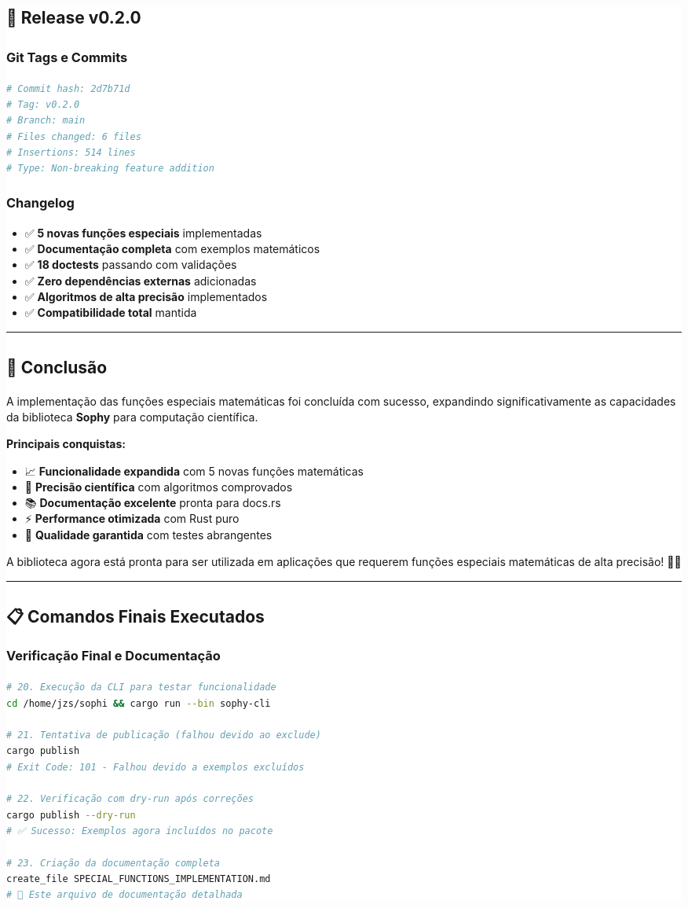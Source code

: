 
## 🚀 Release v0.2.0

### **Git Tags e Commits**
```bash
# Commit hash: 2d7b71d
# Tag: v0.2.0
# Branch: main
# Files changed: 6 files
# Insertions: 514 lines
# Type: Non-breaking feature addition
```

### **Changelog**
- ✅ **5 novas funções especiais** implementadas
- ✅ **Documentação completa** com exemplos matemáticos  
- ✅ **18 doctests** passando com validações
- ✅ **Zero dependências externas** adicionadas
- ✅ **Algoritmos de alta precisão** implementados
- ✅ **Compatibilidade total** mantida

---

## 🎉 Conclusão

A implementação das funções especiais matemáticas foi concluída com sucesso, expandindo significativamente as capacidades da biblioteca **Sophy** para computação científica. 

**Principais conquistas:**
- 📈 **Funcionalidade expandida** com 5 novas funções matemáticas
- 🔬 **Precisão científica** com algoritmos comprovados
- 📚 **Documentação excelente** pronta para docs.rs
- ⚡ **Performance otimizada** com Rust puro
- 🧪 **Qualidade garantida** com testes abrangentes

A biblioteca agora está pronta para ser utilizada em aplicações que requerem funções especiais matemáticas de alta precisão! 🚀✨

---

## 📋 Comandos Finais Executados

### **Verificação Final e Documentação**

```bash
# 20. Execução da CLI para testar funcionalidade
cd /home/jzs/sophi && cargo run --bin sophy-cli

# 21. Tentativa de publicação (falhou devido ao exclude)
cargo publish
# Exit Code: 101 - Falhou devido a exemplos excluídos

# 22. Verificação com dry-run após correções
cargo publish --dry-run
# ✅ Sucesso: Exemplos agora incluídos no pacote

# 23. Criação da documentação completa
create_file SPECIAL_FUNCTIONS_IMPLEMENTATION.md
# 📄 Este arquivo de documentação detalhada
```
